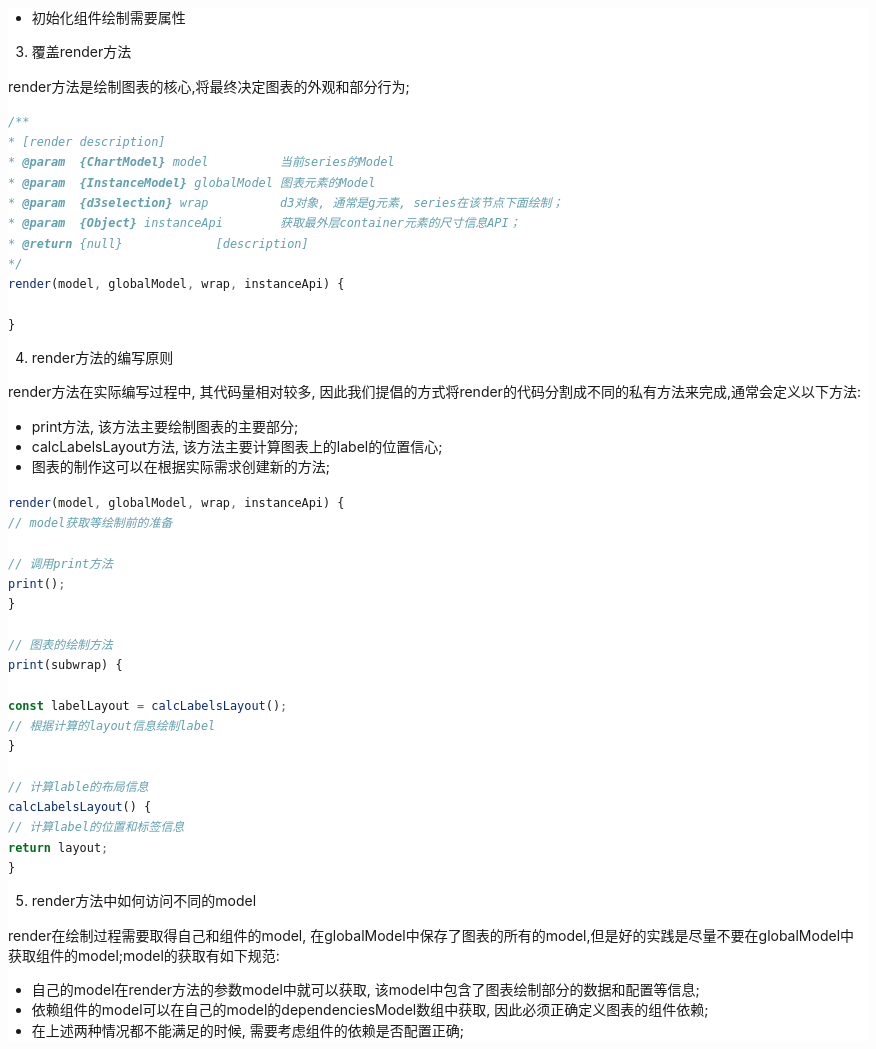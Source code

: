   - 初始化组件绘制需要属性

3. 覆盖render方法

  render方法是绘制图表的核心,将最终决定图表的外观和部分行为;

  ```javascript
  /**
  * [render description]
  * @param  {ChartModel} model          当前series的Model
  * @param  {InstanceModel} globalModel 图表元素的Model
  * @param  {d3selection} wrap          d3对象, 通常是g元素, series在该节点下面绘制；
  * @param  {Object} instanceApi        获取最外层container元素的尺寸信息API；
  * @return {null}             [description]
  */
  render(model, globalModel, wrap, instanceApi) {

  }
  ```

4. render方法的编写原则

render方法在实际编写过程中, 其代码量相对较多, 因此我们提倡的方式将render的代码分割成不同的私有方法来完成,通常会定义以下方法:

  - print方法, 该方法主要绘制图表的主要部分;
  - calcLabelsLayout方法, 该方法主要计算图表上的label的位置信心;
  - 图表的制作这可以在根据实际需求创建新的方法;

  ```javascript
  render(model, globalModel, wrap, instanceApi) {
  // model获取等绘制前的准备

  // 调用print方法
  print();
  }

  // 图表的绘制方法
  print(subwrap) {

  const labelLayout = calcLabelsLayout();
  // 根据计算的layout信息绘制label
  }

  // 计算lable的布局信息
  calcLabelsLayout() {
  // 计算label的位置和标签信息
  return layout;
  }
  ```

5. render方法中如何访问不同的model

render在绘制过程需要取得自己和组件的model, 在globalModel中保存了图表的所有的model,但是好的实践是尽量不要在globalModel中获取组件的model;model的获取有如下规范:

- 自己的model在render方法的参数model中就可以获取, 该model中包含了图表绘制部分的数据和配置等信息;
- 依赖组件的model可以在自己的model的dependenciesModel数组中获取, 因此必须正确定义图表的组件依赖;
- 在上述两种情况都不能满足的时候, 需要考虑组件的依赖是否配置正确;
